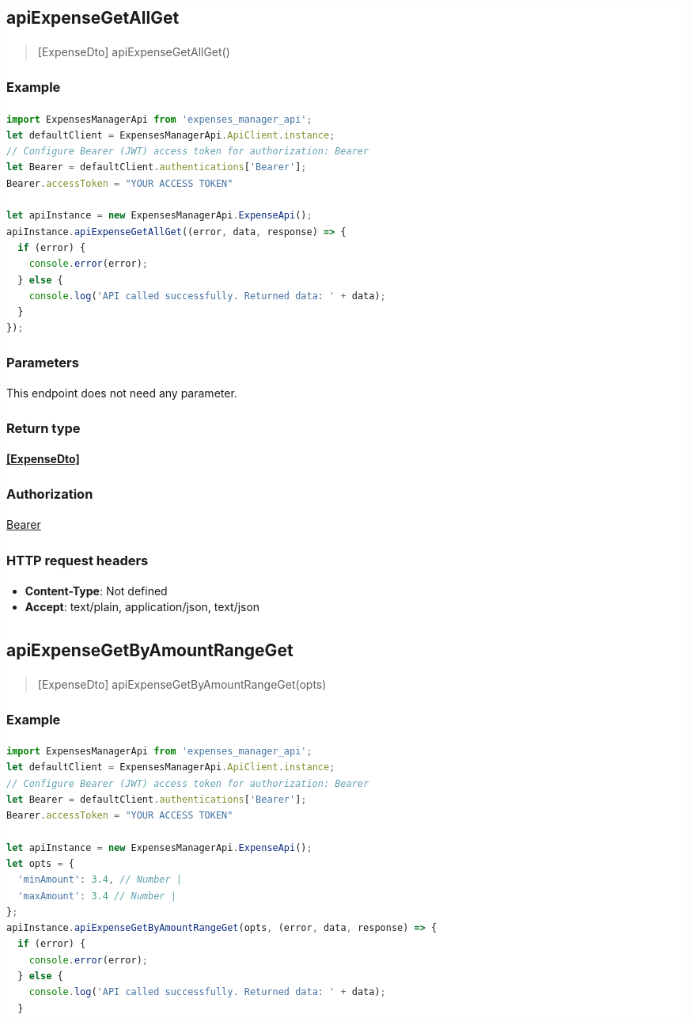 ## apiExpenseGetAllGet

> [ExpenseDto] apiExpenseGetAllGet()

### Example

```javascript
import ExpensesManagerApi from 'expenses_manager_api';
let defaultClient = ExpensesManagerApi.ApiClient.instance;
// Configure Bearer (JWT) access token for authorization: Bearer
let Bearer = defaultClient.authentications['Bearer'];
Bearer.accessToken = "YOUR ACCESS TOKEN"

let apiInstance = new ExpensesManagerApi.ExpenseApi();
apiInstance.apiExpenseGetAllGet((error, data, response) => {
  if (error) {
    console.error(error);
  } else {
    console.log('API called successfully. Returned data: ' + data);
  }
});
```

### Parameters

This endpoint does not need any parameter.

### Return type

[**[ExpenseDto]**](ExpenseDto.md)

### Authorization

[Bearer](../README.md#Bearer)

### HTTP request headers

- **Content-Type**: Not defined
- **Accept**: text/plain, application/json, text/json

## apiExpenseGetByAmountRangeGet

> [ExpenseDto] apiExpenseGetByAmountRangeGet(opts)

### Example

```javascript
import ExpensesManagerApi from 'expenses_manager_api';
let defaultClient = ExpensesManagerApi.ApiClient.instance;
// Configure Bearer (JWT) access token for authorization: Bearer
let Bearer = defaultClient.authentications['Bearer'];
Bearer.accessToken = "YOUR ACCESS TOKEN"

let apiInstance = new ExpensesManagerApi.ExpenseApi();
let opts = {
  'minAmount': 3.4, // Number | 
  'maxAmount': 3.4 // Number | 
};
apiInstance.apiExpenseGetByAmountRangeGet(opts, (error, data, response) => {
  if (error) {
    console.error(error);
  } else {
    console.log('API called successfully. Returned data: ' + data);
  }
```